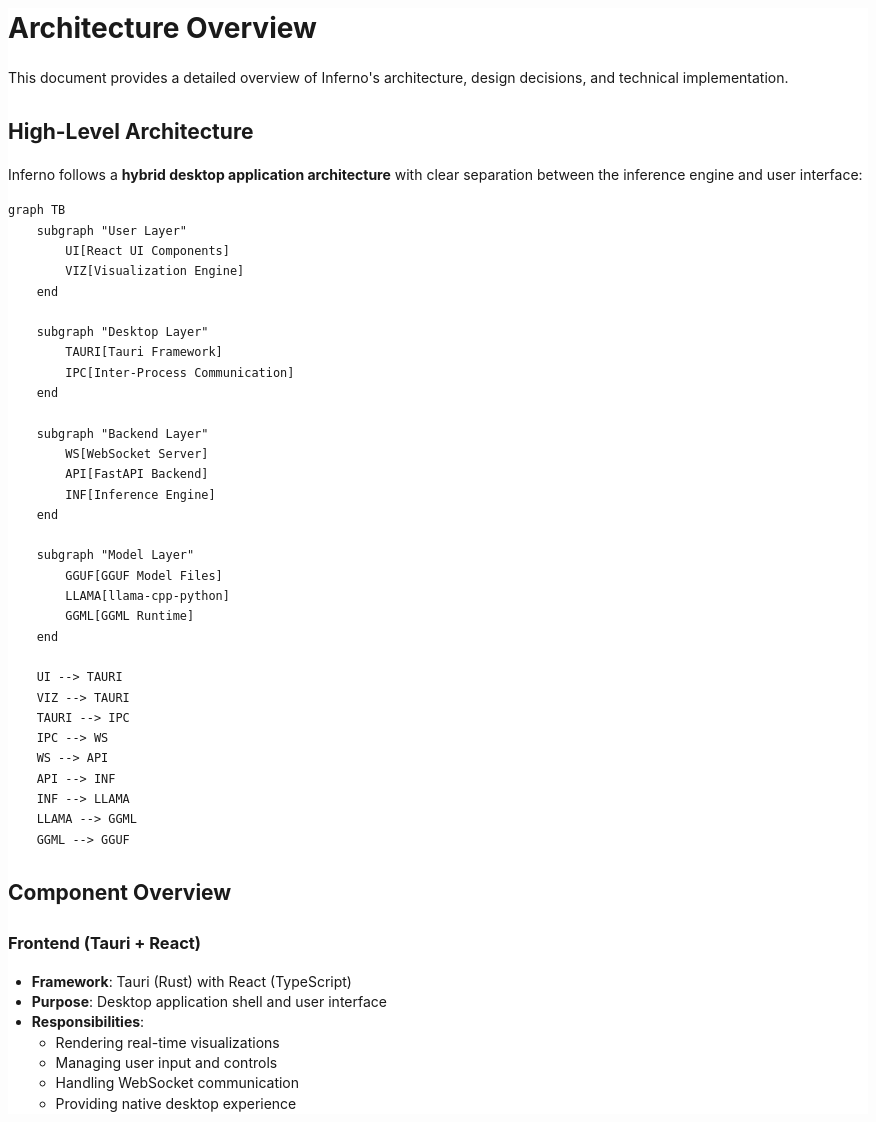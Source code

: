 # Architecture Overview

This document provides a detailed overview of Inferno's architecture, design decisions, and technical implementation.

## High-Level Architecture

Inferno follows a **hybrid desktop application architecture** with clear separation between the inference engine and user interface:

```mermaid
graph TB
    subgraph "User Layer"
        UI[React UI Components]
        VIZ[Visualization Engine]
    end
    
    subgraph "Desktop Layer"
        TAURI[Tauri Framework]
        IPC[Inter-Process Communication]
    end
    
    subgraph "Backend Layer"
        WS[WebSocket Server]
        API[FastAPI Backend]
        INF[Inference Engine]
    end
    
    subgraph "Model Layer"
        GGUF[GGUF Model Files]
        LLAMA[llama-cpp-python]
        GGML[GGML Runtime]
    end
    
    UI --> TAURI
    VIZ --> TAURI
    TAURI --> IPC
    IPC --> WS
    WS --> API
    API --> INF
    INF --> LLAMA
    LLAMA --> GGML
    GGML --> GGUF
```

## Component Overview

### Frontend (Tauri + React)
- **Framework**: Tauri (Rust) with React (TypeScript)
- **Purpose**: Desktop application shell and user interface
- **Responsibilities**:
  - Rendering real-time visualizations
  - Managing user input and controls
  - Handling WebSocket communication
  - Providing native desktop experience
